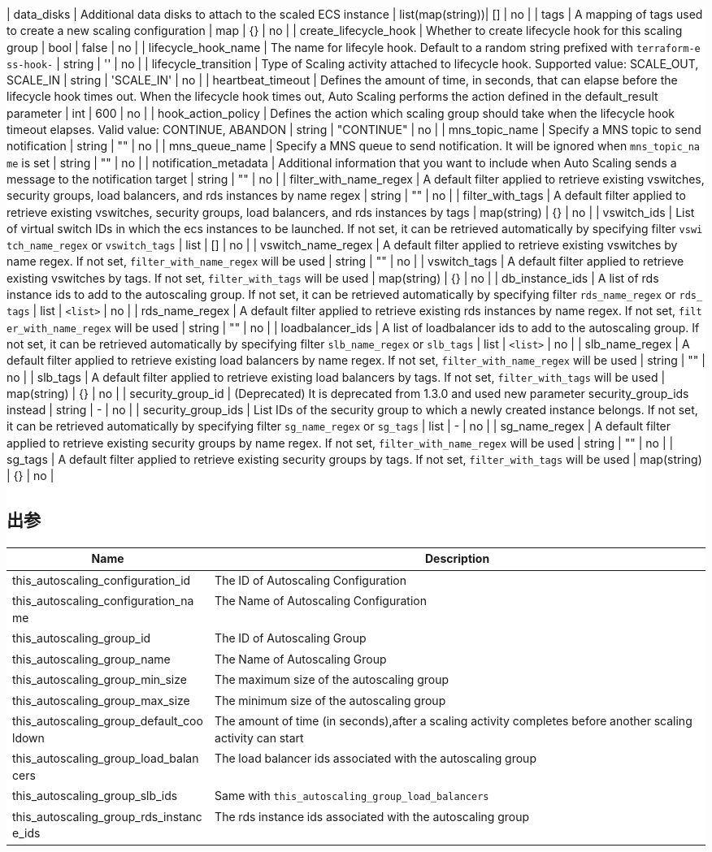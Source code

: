 | data_disks  | Additional data disks to attach to the scaled ECS instance | list(map(string))| [] | no |
| tags  | A mapping of tags used to create a new scaling configuration | map  | {}  | no  |
| create_lifecycle_hook  | Whether to create lifecycle hook for this scaling group | bool  | false | no |
| lifecycle_hook_name  | The name for lifecyle hook. Default to a random string prefixed with `terraform-ess-hook-` | string  | ''  | no |
| lifecycle_transition  | Type of Scaling activity attached to lifecycle hook. Supported value: SCALE_OUT, SCALE_IN | string  | 'SCALE_IN'  | no |
| heartbeat_timeout  | Defines the amount of time, in seconds, that can elapse before the lifecycle hook times out. When the lifecycle hook times out, Auto Scaling performs the action defined in the default_result parameter | int  | 600  | no |
| hook_action_policy  | Defines the action which scaling group should take when the lifecycle hook timeout elapses. Valid value: CONTINUE, ABANDON | string  | "CONTINUE"  | no |
| mns_topic_name  | Specify a MNS topic to send notification | string  | ""  | no |
| mns_queue_name  | Specify a MNS queue to send notification. It will be ignored when `mns_topic_name` is set | string  | ""  | no |
| notification_metadata  | Additional information that you want to include when Auto Scaling sends a message to the notification target | string  | ""  | no |
| filter_with_name_regex  | A default filter applied to retrieve existing vswitches, security groups, load balancers, and rds instances by name regex | string  | ""  | no  |
| filter_with_tags  | A default filter applied to retrieve existing vswitches, security groups, load balancers, and rds instances by tags | map(string)  | {}  | no  |
| vswitch_ids  | List of virtual switch IDs in which the ecs instances to be launched. If not set, it can be retrieved automatically by specifying filter `vswitch_name_regex` or `vswitch_tags`  | list  | []  | no  |
| vswitch_name_regex  | A default filter applied to retrieve existing vswitches by name regex. If not set, `filter_with_name_regex` will be used | string  | ""  | no  |
| vswitch_tags  | A default filter applied to retrieve existing vswitches by tags. If not set, `filter_with_tags` will be used | map(string)  | {}  | no  |
| db_instance_ids  | A list of rds instance ids to add to the autoscaling group. If not set, it can be retrieved automatically by specifying filter `rds_name_regex` or `rds_tags`  | list  | `<list>`  |  no |
| rds_name_regex  | A default filter applied to retrieve existing rds instances by name regex. If not set, `filter_with_name_regex` will be used | string  | ""  | no  |
| loadbalancer_ids  | A list of loadbalancer ids to add to the autoscaling group. If not set, it can be retrieved automatically by specifying filter `slb_name_regex` or `slb_tags` | list  | `<list>`  | no  |
| slb_name_regex  | A default filter applied to retrieve existing load balancers by name regex. If not set, `filter_with_name_regex` will be used | string  | ""  | no  |
| slb_tags  | A default filter applied to retrieve existing load balancers by tags. If not set, `filter_with_tags` will be used | map(string)  | {}  | no  |
| security_group_id  | (Deprecated) It is deprecated from 1.3.0 and used new parameter security_group_ids instead | string  | -  | no  |
| security_group_ids  | List IDs of the security group to which a newly created instance belongs. If not set, it can be retrieved automatically by specifying filter `sg_name_regex` or `sg_tags` | list  | -  | no  |
| sg_name_regex  | A default filter applied to retrieve existing security groups by name regex. If not set, `filter_with_name_regex` will be used | string  | ""  | no  |
| sg_tags  | A default filter applied to retrieve existing security groups by tags. If not set, `filter_with_tags` will be used | map(string)  | {}  | no  |

## 出参

| Name | Description |
|------|-------------|
| this_autoscaling_configuration_id  | The ID of Autoscaling Configuration  |
| this_autoscaling_configuration_name  | The Name of Autoscaling Configuration  |
| this_autoscaling_group_id  | The ID of Autoscaling Group  |
| this_autoscaling_group_name  | The Name of Autoscaling Group  |
| this_autoscaling_group_min_size  | The maximum size of the autoscaling group  |
| this_autoscaling_group_max_size  | The minimum size of the autoscaling group  |
| this_autoscaling_group_default_cooldown  | The amount of time (in seconds),after a scaling activity completes before another scaling activity can start |
| this_autoscaling_group_load_balancers | The load balancer ids associated with the autoscaling group |
| this_autoscaling_group_slb_ids | Same with `this_autoscaling_group_load_balancers` |
| this_autoscaling_group_rds_instance_ids | The rds instance ids associated with the autoscaling group |
